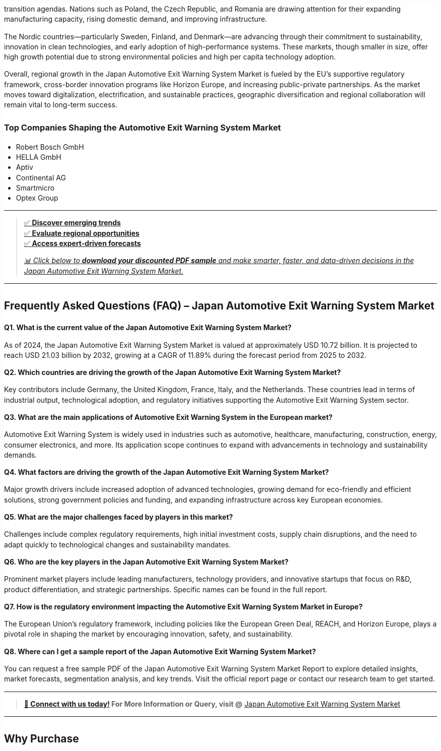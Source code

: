 transition agendas. Nations such as Poland, the Czech Republic, and Romania are drawing attention for their expanding manufacturing capacity, rising domestic demand, and improving infrastructure.</p><p>The Nordic countries&mdash;particularly Sweden, Finland, and Denmark&mdash;are advancing through their commitment to sustainability, innovation in clean technologies, and early adoption of high-performance systems. These markets, though smaller in size, offer high growth potential due to strong environmental policies and high per capita technology adoption.</p><p>Overall, regional growth in the Japan Automotive Exit Warning System Market is fueled by the EU&rsquo;s supportive regulatory framework, cross-border innovation programs like Horizon Europe, and increasing public-private partnerships. As the market moves toward digitalization, electrification, and sustainable practices, geographic diversification and regional collaboration will remain vital to long-term success.</p><p><h3>Top Companies Shaping the Automotive Exit Warning System Market </h3><ul><li>Robert Bosch GmbH</li><li>HELLA GmbH</li><li>Aptiv</li><li>Continental AG</li><li>Smartmicro</li><li>Optex Group</li></ul></p><hr /><blockquote><p><a href="https://www.marketresearchintellect.com/ask-for-discount/?rid=909757&amp;amp;utm_source=Github-JP&amp;amp;utm_medium=808">✅ <strong data-start="617" data-end="645">Discover emerging trends</strong></a><br data-start="645" data-end="648" /><a href="https://www.marketresearchintellect.com/ask-for-discount/?rid=909757&amp;amp;utm_source=Github-JP&amp;amp;utm_medium=808"> ✅ <strong data-start="650" data-end="685">Evaluate regional opportunities</strong></a><br data-start="685" data-end="688" /><a href="https://www.marketresearchintellect.com/ask-for-discount/?rid=909757&amp;amp;utm_source=Github-JP&amp;amp;utm_medium=808"> ✅ <strong data-start="690" data-end="724">Access expert-driven forecasts</strong></a></p><p class="" data-start="728" data-end="864"><em><a href="https://www.marketresearchintellect.com/ask-for-discount/?rid=909757&amp;amp;utm_source=Github-JP&amp;amp;utm_medium=808">📊 Click below to <strong data-start="746" data-end="785">download your discounted PDF sample</strong> and make smarter, faster, and data-driven decisions in the Japan Automotive Exit Warning System Market.</a></em></p></blockquote><hr /><h2>Frequently Asked Questions (FAQ) &ndash; Japan Automotive Exit Warning System Market</h2><p><strong>Q1. What is the current value of the Japan Automotive Exit Warning System Market?</strong></p><p>As of 2024, the Japan Automotive Exit Warning System Market is valued at approximately USD 10.72 billion. It is projected to reach USD 21.03 billion by 2032, growing at a CAGR of 11.89% during the forecast period from 2025 to 2032.</p><p><strong>Q2. Which countries are driving the growth of the Japan Automotive Exit Warning System Market?</strong></p><p>Key contributors include Germany, the United Kingdom, France, Italy, and the Netherlands. These countries lead in terms of industrial output, technological adoption, and regulatory initiatives supporting the Automotive Exit Warning System sector.</p><p><strong>Q3. What are the main applications of Automotive Exit Warning System in the European market?</strong></p><p>Automotive Exit Warning System is widely used in industries such as automotive, healthcare, manufacturing, construction, energy, consumer electronics, and more. Its application scope continues to expand with advancements in technology and sustainability demands.</p><p><strong>Q4. What factors are driving the growth of the Japan Automotive Exit Warning System Market?</strong></p><p>Major growth drivers include increased adoption of advanced technologies, growing demand for eco-friendly and efficient solutions, strong government policies and funding, and expanding infrastructure across key European economies.</p><p><strong>Q5. What are the major challenges faced by players in this market?</strong></p><p>Challenges include complex regulatory requirements, high initial investment costs, supply chain disruptions, and the need to adapt quickly to technological changes and sustainability mandates.</p><p><strong>Q6. Who are the key players in the Japan Automotive Exit Warning System Market?</strong></p><p>Prominent market players include leading manufacturers, technology providers, and innovative startups that focus on R&amp;D, product differentiation, and strategic partnerships. Specific names can be found in the full report.</p><p><strong>Q7. How is the regulatory environment impacting the Automotive Exit Warning System Market in Europe?</strong></p><p>The European Union&rsquo;s regulatory framework, including policies like the European Green Deal, REACH, and Horizon Europe, plays a pivotal role in shaping the market by encouraging innovation, safety, and sustainability.</p><p><strong>Q8. Where can I get a sample report of the Japan Automotive Exit Warning System Market?</strong></p><p>You can request a free sample PDF of the Japan Automotive Exit Warning System Market Report to explore detailed insights, market forecasts, segmentation analysis, and key trends. Visit the official report page or contact our research team to get started.</p><hr /><blockquote><p><span class="font-[700]"><strong><a href="https://www.marketresearchintellect.com/product/global-automotive-exit-warning-system-market/?utm_source=Linkedin&utm_medium=808">📩 Connect with us today!</a> For More Information or Query, visit&nbsp;@</strong>&nbsp;</span><span class="font-[700]"><a href="https://www.marketresearchintellect.com/product/global-automotive-exit-warning-system-market/?utm_source=Linkedin&utm_medium=808" target="_blank" data-tracking-control-name="article-ssr-frontend-pulse_little-text-block" data-tracking-will-navigate="" data-test-link="">Japan Automotive Exit Warning System Market</a></span></p></blockquote><hr /><h2>Why Purchase
